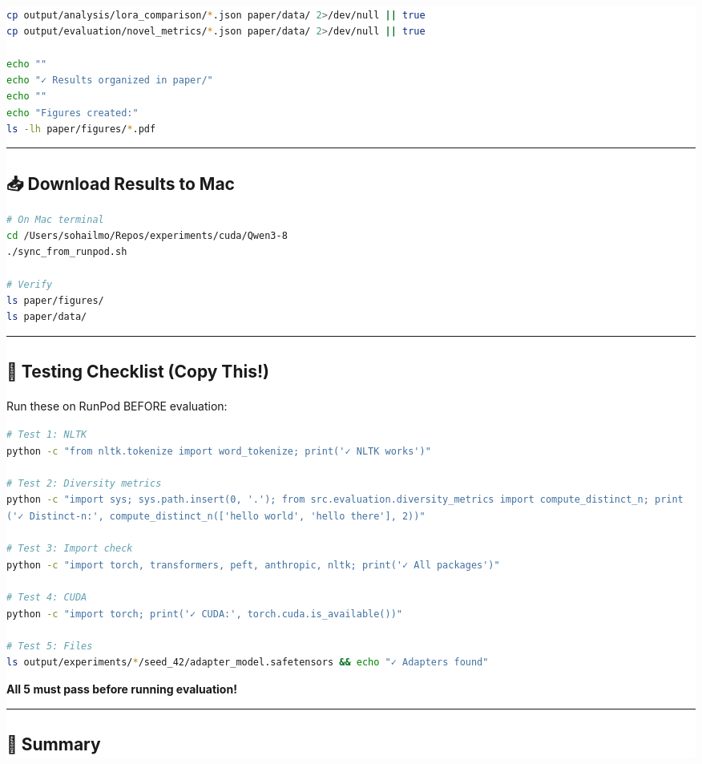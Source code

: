 ```bash
cp output/analysis/lora_comparison/*.json paper/data/ 2>/dev/null || true
cp output/evaluation/novel_metrics/*.json paper/data/ 2>/dev/null || true

echo ""
echo "✓ Results organized in paper/"
echo ""
echo "Figures created:"
ls -lh paper/figures/*.pdf
```

---

## 📥 Download Results to Mac

```bash
# On Mac terminal
cd /Users/sohailmo/Repos/experiments/cuda/Qwen3-8
./sync_from_runpod.sh

# Verify
ls paper/figures/
ls paper/data/
```

---

## 🧪 Testing Checklist (Copy This!)

Run these on RunPod BEFORE evaluation:

```bash
# Test 1: NLTK
python -c "from nltk.tokenize import word_tokenize; print('✓ NLTK works')"

# Test 2: Diversity metrics
python -c "import sys; sys.path.insert(0, '.'); from src.evaluation.diversity_metrics import compute_distinct_n; print('✓ Distinct-n:', compute_distinct_n(['hello world', 'hello there'], 2))"

# Test 3: Import check
python -c "import torch, transformers, peft, anthropic, nltk; print('✓ All packages')"

# Test 4: CUDA
python -c "import torch; print('✓ CUDA:', torch.cuda.is_available())"

# Test 5: Files
ls output/experiments/*/seed_42/adapter_model.safetensors && echo "✓ Adapters found"
```

**All 5 must pass before running evaluation!**

---

## 🎯 Summary
